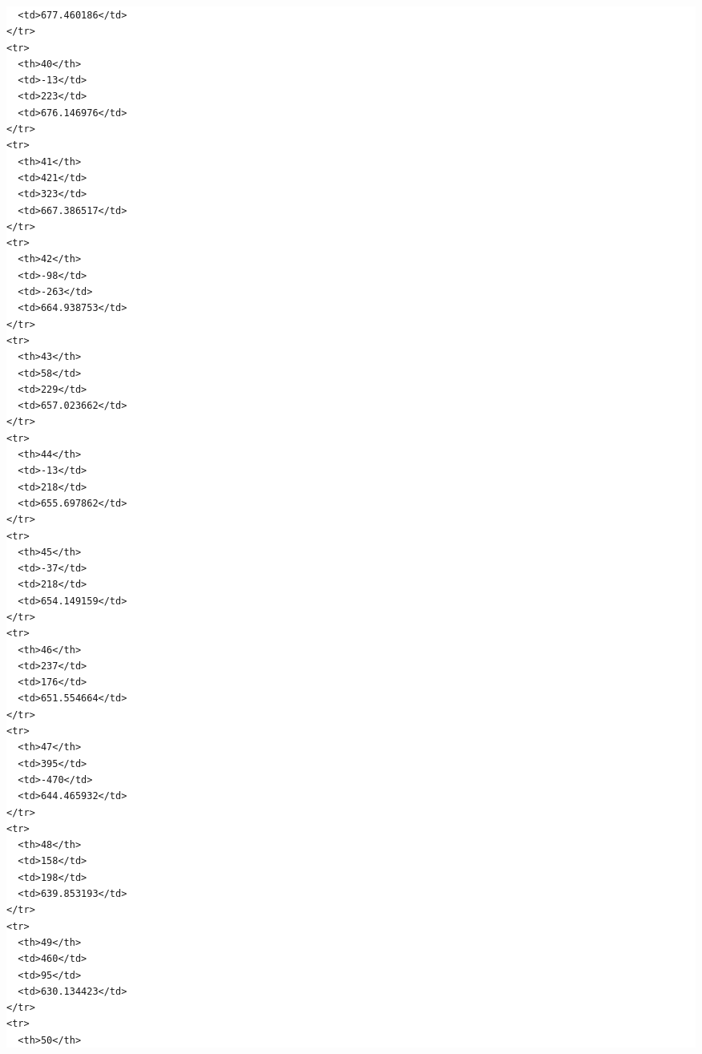      <td>677.460186</td>
    </tr>
    <tr>
      <th>40</th>
      <td>-13</td>
      <td>223</td>
      <td>676.146976</td>
    </tr>
    <tr>
      <th>41</th>
      <td>421</td>
      <td>323</td>
      <td>667.386517</td>
    </tr>
    <tr>
      <th>42</th>
      <td>-98</td>
      <td>-263</td>
      <td>664.938753</td>
    </tr>
    <tr>
      <th>43</th>
      <td>58</td>
      <td>229</td>
      <td>657.023662</td>
    </tr>
    <tr>
      <th>44</th>
      <td>-13</td>
      <td>218</td>
      <td>655.697862</td>
    </tr>
    <tr>
      <th>45</th>
      <td>-37</td>
      <td>218</td>
      <td>654.149159</td>
    </tr>
    <tr>
      <th>46</th>
      <td>237</td>
      <td>176</td>
      <td>651.554664</td>
    </tr>
    <tr>
      <th>47</th>
      <td>395</td>
      <td>-470</td>
      <td>644.465932</td>
    </tr>
    <tr>
      <th>48</th>
      <td>158</td>
      <td>198</td>
      <td>639.853193</td>
    </tr>
    <tr>
      <th>49</th>
      <td>460</td>
      <td>95</td>
      <td>630.134423</td>
    </tr>
    <tr>
      <th>50</th>